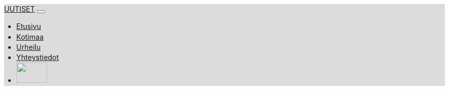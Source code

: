 <!DOCTYPE html>
<html lang="en">
<head>
  <title>Urheilu</title>
  <meta charset="utf-8">
  <meta name="viewport" content="width=device-width, initial-scale=1">
  <link rel="stylesheet" href="https://maxcdn.bootstrapcdn.com/bootstrap/4.5.2/css/bootstrap.min.css">
  <script src="https://ajax.googleapis.com/ajax/libs/jquery/3.5.1/jquery.min.js"></script>
  <script src="https://cdnjs.cloudflare.com/ajax/libs/popper.js/1.16.0/umd/popper.min.js"></script>
  <script src="https://maxcdn.bootstrapcdn.com/bootstrap/4.5.2/js/bootstrap.min.js"></script>
  <style>
      body {
          background-color: gainsboro;
      }
      h1 {
          color: black;
          text-align: center;
          text-transform: uppercase;
      }
      h2 {
          text-align: center;
      }
      p {
          text-align: center;
      }
      .kuva {
          display: block;
          margin-left: auto;
          margin-right: auto;
          width: 50%;
          }
  </style>
</head>
<body>

<nav class="navbar navbar-expand-sm bg-dark navbar-dark">
  <a class="navbar-brand" href="http://cs.uef.fi/~henrhyva/etusivu.html#">UUTISET</a>
  <button class="navbar-toggler" type="button" data-toggle="collapse" data-target="#collapsibleNavbar">
    <span class="navbar-toggler-icon"></span>
  </button>
  <div class="collapse navbar-collapse" id="collapsibleNavbar">
    <ul class="navbar-nav">
      <li class="nav-item">
        <a class="nav-link" href="http://cs.uef.fi/~henrhyva/etusivu.html#">Etusivu</a>
      </li>
      <li class="nav-item">
        <a class="nav-link" href="http://cs.uef.fi/~henrhyva/kotimaa.html#">Kotimaa</a>
      </li>
      <li class="nav-item">
        <a class="nav-link" href="http://cs.uef.fi/~henrhyva/urheilu.html#">Urheilu</a>
      </li>
      <li class="nav-item">
        <a class="nav-link" href="http://cs.uef.fi/~henrhyva/yhteystiedot.html#">Yhteystiedot</a>
      </li>
      <li>
      <a href="https://fi.wikipedia.org/wiki/Ruotsi"><img src="https://upload.wikimedia.org/wikipedia/en/4/4c/Flag_of_Sweden.svg" width="60" height="40" alt=""></a>
      </li>
    </ul>
  </div>  
</nav>
